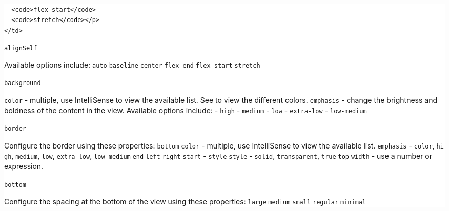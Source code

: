      <code>flex-start</code>
      <code>stretch</code></p>
    </td>
  </tr>
  <tr>
    <td selected="false" align="left">
      <p><code>alignSelf</code></p>
    </td>
    <td selected="false" align="left">
      <p>Available options include:
      <code>auto</code>
      <code>baseline</code>
      <code>center</code>
      <code>flex-end</code>
      <code>flex-start</code>
      <code>stretch</code></p>
    </td>
  </tr>
  <tr>
    <td selected="false" align="left">
      <p><code>background</code></p>
    </td>
    <td selected="false" align="left">
      <p><code>color</code> - multiple, use IntelliSense to view the available list. See  to view the different colors.
      <code>emphasis</code> - change the brightness and boldness of the content in the view. Available options include:
      - <code>high</code>
      - <code>medium</code>
      - <code>low</code>
      - <code>extra-low</code>
      - <code>low-medium</code></p>
    </td>
  </tr>
  <tr>
    <td selected="false" align="left">
      <p><code>border</code></p>
    </td>
    <td selected="false" align="left">
      <p>Configure the border using these properties:
      <code>bottom</code>
      <code>color</code> - multiple, use IntelliSense to view the available list.
      <code>emphasis</code> - <code>color</code>, <code>high</code>, <code>medium</code>, <code>low</code>, <code>extra-low</code>, <code>low-medium</code>
      <code>end</code>
      <code>left</code>
      <code>right</code>
      <code>start</code> - <code>style</code>
      <code>style</code> - <code>solid</code>, <code>transparent</code>, <code>true</code>
      <code>top</code>
      <code>width</code> - use a number or expression.</p>
    </td>
  </tr>
  <tr>
    <td selected="false" align="left">
      <p><code>bottom</code></p>
    </td>
    <td selected="false" align="left">
      <p>Configure the spacing at the bottom of the view using these properties:
      <code>large</code>
      <code>medium</code>
      <code>small</code>
      <code>regular</code>
      <code>minimal</code>
